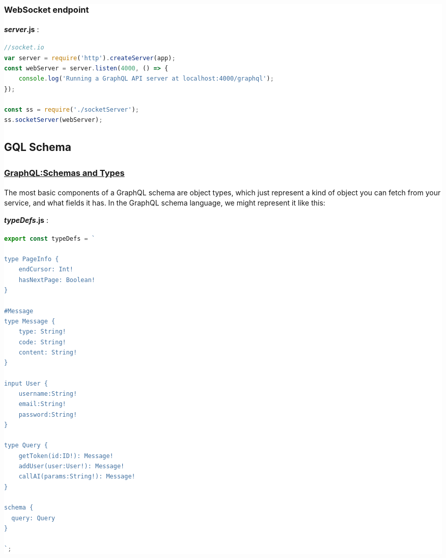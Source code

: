### WebSocket endpoint

***server*.js** :

```javascript
//socket.io
var server = require('http').createServer(app);
const webServer = server.listen(4000, () => {
    console.log('Running a GraphQL API server at localhost:4000/graphql');
});

const ss = require('./socketServer');
ss.socketServer(webServer);
```

## GQL Schema

### [GraphQL:Schemas and Types](http://graphql.org/learn/schema/#type-system)

The most basic components of a GraphQL schema are object types, which just represent a kind of object you can fetch from your service, and what fields it has. In the GraphQL schema language, we might represent it like this:

***typeDefs*.js** :

```javascript
export const typeDefs = `

type PageInfo {
    endCursor: Int!
    hasNextPage: Boolean!
}

#Message
type Message {
    type: String!
    code: String!
    content: String!
}

input User {
    username:String!
    email:String!
    password:String!
}

type Query {
    getToken(id:ID!): Message!
    addUser(user:User!): Message!
    callAI(params:String!): Message!
}

schema {
  query: Query
}

`;
```
